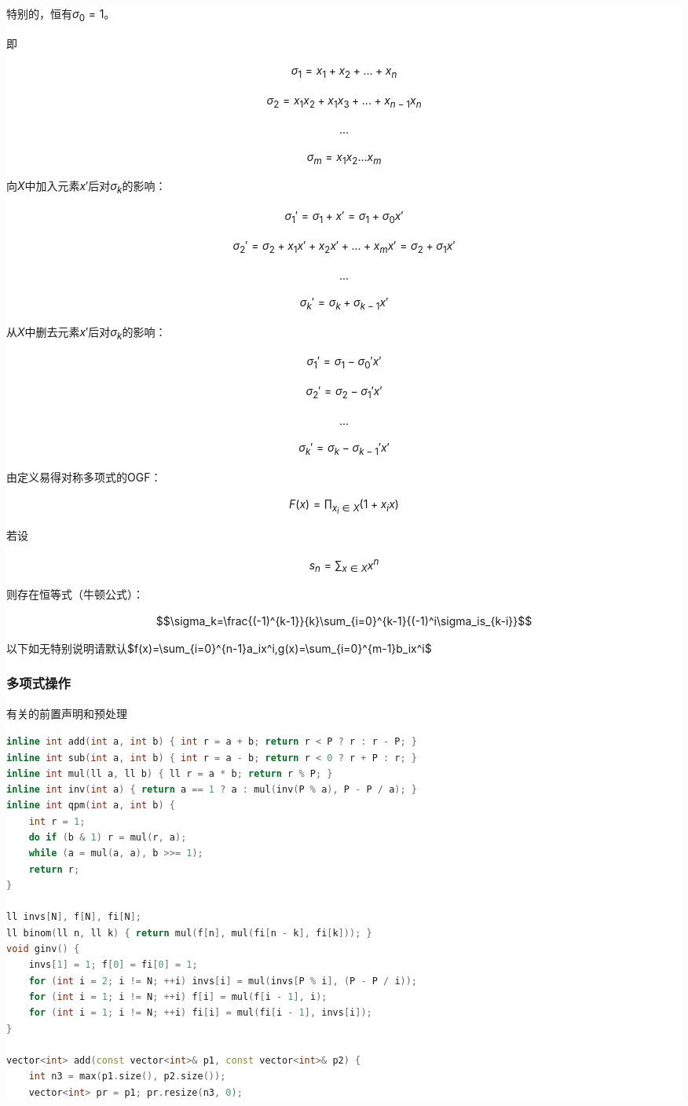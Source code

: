 特别的，恒有$\sigma_0=1$。

即

$$\sigma_1=x_1+x_2+...+x_n$$

$$\sigma_2=x_1x_2+x_1x_3+...+x_{n-1}x_n$$

$$...$$

$$\sigma_{m}=x_1x_2...x_m$$

向$X$中加入元素$x'$后对$\sigma_k$的影响：

$$\sigma_1'=\sigma_1+x'=\sigma_1+\sigma_0x'$$

$$\sigma_2'=\sigma_2+x_1x'+x_2x'+...+x_mx'=\sigma_2+\sigma_1x'$$

$$...$$

$$\sigma_k'=\sigma_k+\sigma_{k-1}x'$$

从$X$中删去元素$x'$后对$\sigma_k$的影响：

$$\sigma_1'=\sigma_1-\sigma_0'x'$$

$$\sigma_2'=\sigma_2-\sigma_1'x'$$

$$...$$

$$\sigma_k'=\sigma_k-\sigma_{k-1}'x'$$

由定义易得对称多项式的OGF：

$$F(x)=\prod_{x_i \in X}(1+x_ix)$$

若设

$$s_n=\sum_{x \in X}{x^n}$$

则存在恒等式（牛顿公式）：

$$\sigma_k=\frac{(-1)^{k-1}}{k}\sum_{i=0}^{k-1}{(-1)^i\sigma_is_{k-i}}$$

以下如无特别说明请默认$f(x)=\sum_{i=0}^{n-1}a_ix^i,g(x)=\sum_{i=0}^{m-1}b_ix^i$

### 多项式操作

有关的前置声明和预处理

```cpp
inline int add(int a, int b) { int r = a + b; return r < P ? r : r - P; }
inline int sub(int a, int b) { int r = a - b; return r < 0 ? r + P : r; }
inline int mul(ll a, ll b) { ll r = a * b; return r % P; }
inline int inv(int a) { return a == 1 ? a : mul(inv(P % a), P - P / a); }
inline int qpm(int a, int b) {
    int r = 1;
    do if (b & 1) r = mul(r, a);
    while (a = mul(a, a), b >>= 1);
    return r;
}

ll invs[N], f[N], fi[N];
ll binom(ll n, ll k) { return mul(f[n], mul(fi[n - k], fi[k])); }
void ginv() {
    invs[1] = 1; f[0] = fi[0] = 1;
    for (int i = 2; i != N; ++i) invs[i] = mul(invs[P % i], (P - P / i));
    for (int i = 1; i != N; ++i) f[i] = mul(f[i - 1], i);
    for (int i = 1; i != N; ++i) fi[i] = mul(fi[i - 1], invs[i]);
}

vector<int> add(const vector<int>& p1, const vector<int>& p2) {
    int n3 = max(p1.size(), p2.size());
    vector<int> pr = p1; pr.resize(n3, 0);
```